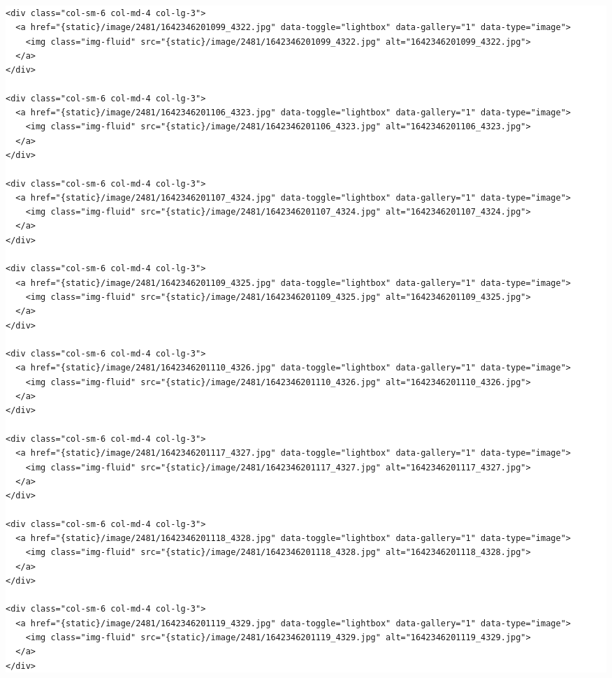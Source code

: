     <div class="col-sm-6 col-md-4 col-lg-3">
      <a href="{static}/image/2481/1642346201099_4322.jpg" data-toggle="lightbox" data-gallery="1" data-type="image">
        <img class="img-fluid" src="{static}/image/2481/1642346201099_4322.jpg" alt="1642346201099_4322.jpg">
      </a>
    </div>

    <div class="col-sm-6 col-md-4 col-lg-3">
      <a href="{static}/image/2481/1642346201106_4323.jpg" data-toggle="lightbox" data-gallery="1" data-type="image">
        <img class="img-fluid" src="{static}/image/2481/1642346201106_4323.jpg" alt="1642346201106_4323.jpg">
      </a>
    </div>

    <div class="col-sm-6 col-md-4 col-lg-3">
      <a href="{static}/image/2481/1642346201107_4324.jpg" data-toggle="lightbox" data-gallery="1" data-type="image">
        <img class="img-fluid" src="{static}/image/2481/1642346201107_4324.jpg" alt="1642346201107_4324.jpg">
      </a>
    </div>

    <div class="col-sm-6 col-md-4 col-lg-3">
      <a href="{static}/image/2481/1642346201109_4325.jpg" data-toggle="lightbox" data-gallery="1" data-type="image">
        <img class="img-fluid" src="{static}/image/2481/1642346201109_4325.jpg" alt="1642346201109_4325.jpg">
      </a>
    </div>

    <div class="col-sm-6 col-md-4 col-lg-3">
      <a href="{static}/image/2481/1642346201110_4326.jpg" data-toggle="lightbox" data-gallery="1" data-type="image">
        <img class="img-fluid" src="{static}/image/2481/1642346201110_4326.jpg" alt="1642346201110_4326.jpg">
      </a>
    </div>

    <div class="col-sm-6 col-md-4 col-lg-3">
      <a href="{static}/image/2481/1642346201117_4327.jpg" data-toggle="lightbox" data-gallery="1" data-type="image">
        <img class="img-fluid" src="{static}/image/2481/1642346201117_4327.jpg" alt="1642346201117_4327.jpg">
      </a>
    </div>

    <div class="col-sm-6 col-md-4 col-lg-3">
      <a href="{static}/image/2481/1642346201118_4328.jpg" data-toggle="lightbox" data-gallery="1" data-type="image">
        <img class="img-fluid" src="{static}/image/2481/1642346201118_4328.jpg" alt="1642346201118_4328.jpg">
      </a>
    </div>

    <div class="col-sm-6 col-md-4 col-lg-3">
      <a href="{static}/image/2481/1642346201119_4329.jpg" data-toggle="lightbox" data-gallery="1" data-type="image">
        <img class="img-fluid" src="{static}/image/2481/1642346201119_4329.jpg" alt="1642346201119_4329.jpg">
      </a>
    </div>
